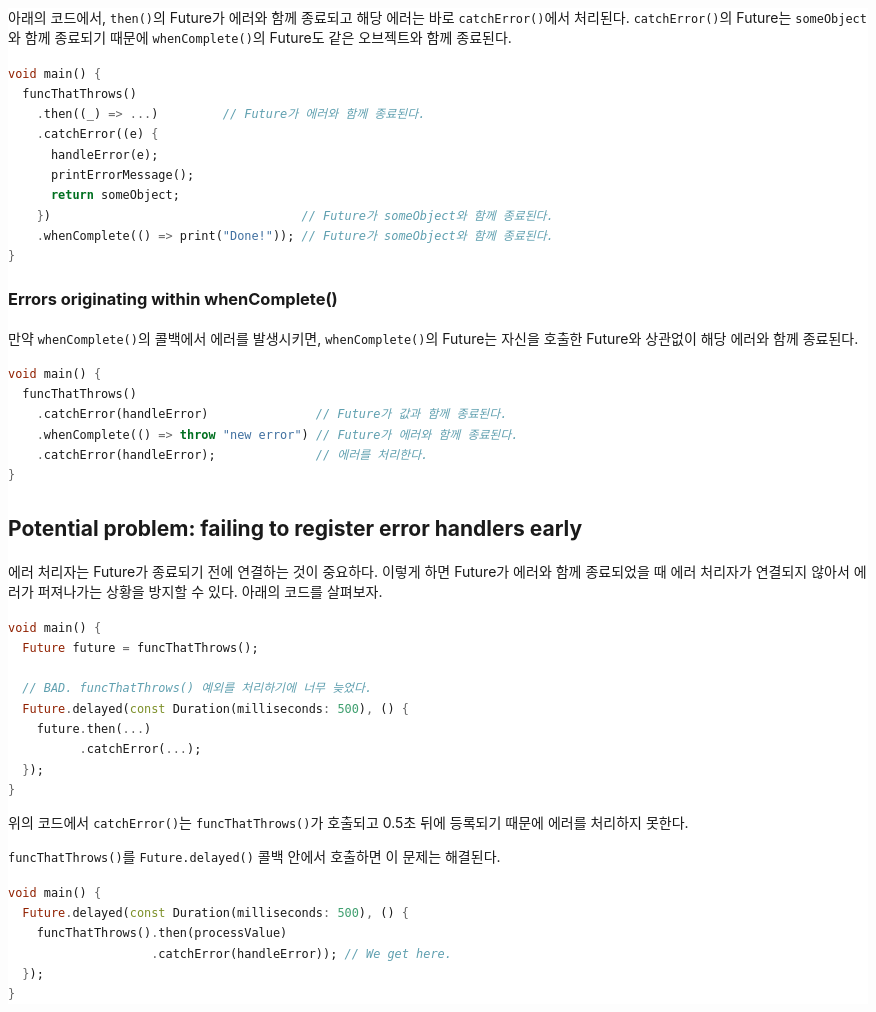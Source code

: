아래의 코드에서, `then()`의 Future가 에러와 함께 종료되고 해당 에러는 바로 `catchError()`에서 처리된다. `catchError()`의 Future는 `someObject`와 함께 종료되기 때문에 `whenComplete()`의 Future도 같은 오브젝트와 함께 종료된다.

``` dart
void main() {
  funcThatThrows()
    .then((_) => ...)         // Future가 에러와 함께 종료된다.
    .catchError((e) {
      handleError(e);
      printErrorMessage();
      return someObject;
    })                                   // Future가 someObject와 함께 종료된다.
    .whenComplete(() => print("Done!")); // Future가 someObject와 함께 종료된다.
}
```

### Errors originating within whenComplete()

만약 `whenComplete()`의 콜백에서 에러를 발생시키면, `whenComplete()`의 Future는 자신을 호출한 Future와 상관없이 해당 에러와 함께 종료된다.

``` dart
void main() {
  funcThatThrows()
    .catchError(handleError)               // Future가 값과 함께 종료된다.
    .whenComplete(() => throw "new error") // Future가 에러와 함께 종료된다.
    .catchError(handleError);              // 에러를 처리한다.
}
```

## Potential problem: failing to register error handlers early

에러 처리자는 Future가 종료되기 전에 연결하는 것이 중요하다. 이렇게 하면 Future가 에러와 함께 종료되었을 때 에러 처리자가 연결되지 않아서 에러가 퍼져나가는 상황을 방지할 수 있다. 아래의 코드를 살펴보자.

``` dart
void main() {
  Future future = funcThatThrows();

  // BAD. funcThatThrows() 예외를 처리하기에 너무 늦었다.
  Future.delayed(const Duration(milliseconds: 500), () {
    future.then(...)
          .catchError(...);
  });
}
```

위의 코드에서 `catchError()`는 `funcThatThrows()`가 호출되고 0.5초 뒤에 등록되기 때문에 에러를 처리하지 못한다.

`funcThatThrows()`를 `Future.delayed()` 콜백 안에서 호출하면 이 문제는 해결된다.

``` dart
void main() {
  Future.delayed(const Duration(milliseconds: 500), () {
    funcThatThrows().then(processValue)
                    .catchError(handleError)); // We get here.
  });
}
```
